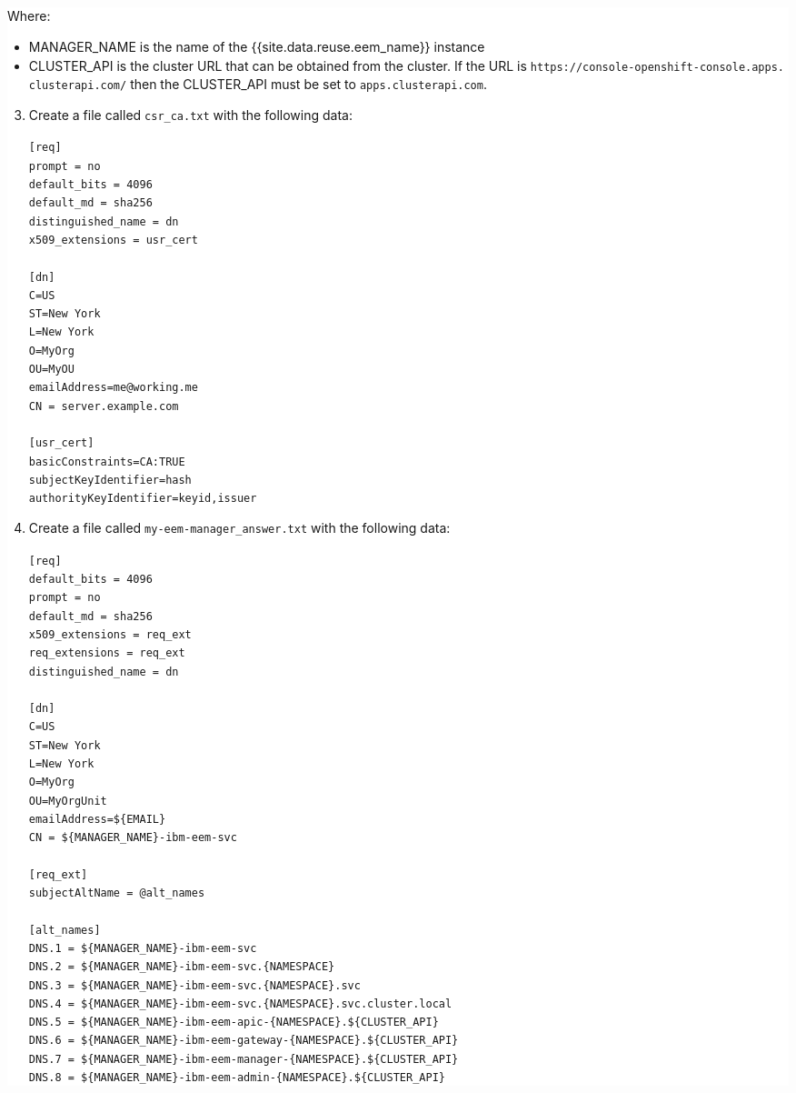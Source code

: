    Where:

   - MANAGER_NAME is the name of the {{site.data.reuse.eem_name}} instance
   - CLUSTER_API is the cluster URL that can be obtained from the cluster. If the URL is `https://console-openshift-console.apps.clusterapi.com/` then the CLUSTER_API must be set to `apps.clusterapi.com`.

3. Create a file called `csr_ca.txt` with the following data:

   ```shell
   [req]
   prompt = no
   default_bits = 4096
   default_md = sha256
   distinguished_name = dn
   x509_extensions = usr_cert

   [dn]
   C=US
   ST=New York
   L=New York
   O=MyOrg
   OU=MyOU
   emailAddress=me@working.me
   CN = server.example.com

   [usr_cert]
   basicConstraints=CA:TRUE
   subjectKeyIdentifier=hash
   authorityKeyIdentifier=keyid,issuer
   ```

4. Create a file called `my-eem-manager_answer.txt` with the following data:

   ```shell
   [req]
   default_bits = 4096
   prompt = no
   default_md = sha256
   x509_extensions = req_ext
   req_extensions = req_ext
   distinguished_name = dn

   [dn]
   C=US
   ST=New York
   L=New York
   O=MyOrg
   OU=MyOrgUnit
   emailAddress=${EMAIL}
   CN = ${MANAGER_NAME}-ibm-eem-svc

   [req_ext]
   subjectAltName = @alt_names

   [alt_names]
   DNS.1 = ${MANAGER_NAME}-ibm-eem-svc
   DNS.2 = ${MANAGER_NAME}-ibm-eem-svc.{NAMESPACE}
   DNS.3 = ${MANAGER_NAME}-ibm-eem-svc.{NAMESPACE}.svc
   DNS.4 = ${MANAGER_NAME}-ibm-eem-svc.{NAMESPACE}.svc.cluster.local
   DNS.5 = ${MANAGER_NAME}-ibm-eem-apic-{NAMESPACE}.${CLUSTER_API}
   DNS.6 = ${MANAGER_NAME}-ibm-eem-gateway-{NAMESPACE}.${CLUSTER_API}
   DNS.7 = ${MANAGER_NAME}-ibm-eem-manager-{NAMESPACE}.${CLUSTER_API}
   DNS.8 = ${MANAGER_NAME}-ibm-eem-admin-{NAMESPACE}.${CLUSTER_API}
   ```
